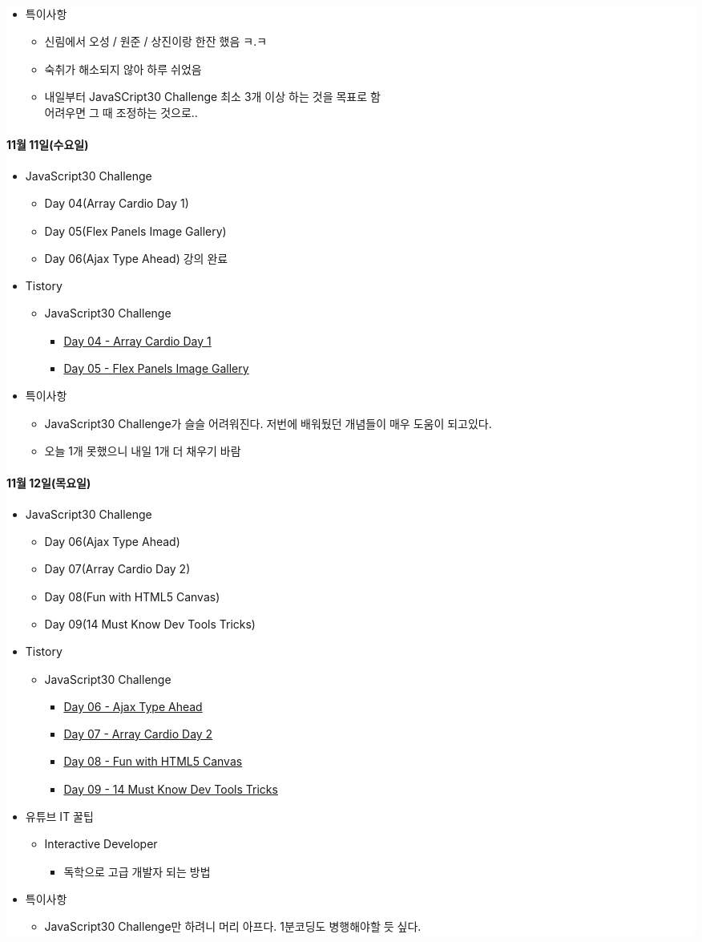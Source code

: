 - 특이사항

  - 신림에서 오성 / 원준 / 상진이랑 한잔 했음 ㅋ.ㅋ

  - 숙취가 해소되지 않아 하루 쉬었음

  - 내일부터 JavaSCript30 Challenge 최소 3개 이상 하는 것을 목표로 함<br>어려우면 그 때 조정하는 것으로..

#### 11월 11일(수요일)

- JavaScript30 Challenge

  - Day 04(Array Cardio Day 1)

  - Day 05(Flex Panels Image Gallery)

  - Day 06(Ajax Type Ahead) 강의 완료

- Tistory

  - JavaScript30 Challenge

    - [Day 04 - Array Cardio Day 1](https://tsuel.tistory.com/74)

    - [Day 05 - Flex Panels Image Gallery](https://tsuel.tistory.com/75)

- 특이사항

  - JavaScript30 Challenge가 슬슬 어려워진다. 저번에 배워뒀던 개념들이 매우 도움이 되고있다.<br>

  - 오늘 1개 못했으니 내일 1개 더 채우기 바람

#### 11월 12일(목요일)

- JavaScript30 Challenge

  - Day 06(Ajax Type Ahead)

  - Day 07(Array Cardio Day 2)

  - Day 08(Fun with HTML5 Canvas)

  - Day 09(14 Must Know Dev Tools Tricks)

- Tistory

  - JavaScript30 Challenge

    - [Day 06 - Ajax Type Ahead](https://tsuel.tistory.com/76)

    - [Day 07 - Array Cardio Day 2](https://tsuel.tistory.com/77)

    - [Day 08 - Fun with HTML5 Canvas](https://tsuel.tistory.com/78)

    - [Day 09 - 14 Must Know Dev Tools Tricks](https://tsuel.tistory.com/79)

- 유튜브 IT 꿀팁

  - Interactive Developer

    - 독학으로 고급 개발자 되는 방법

- 특이사항

  - JavaScript30 Challenge만 하려니 머리 아프다. 1분코딩도 병행해야할 듯 싶다.
